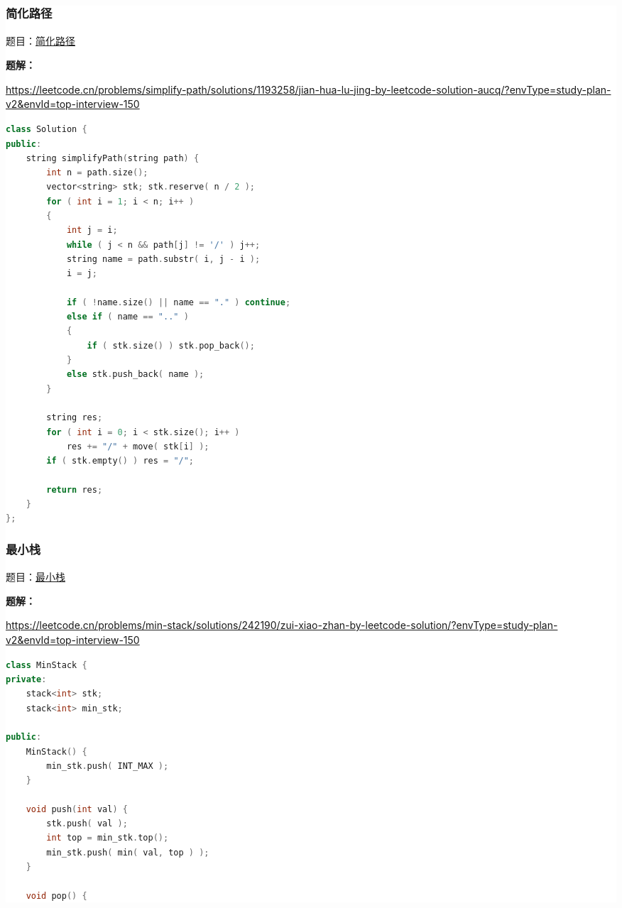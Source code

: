 ### 简化路径

题目：[简化路径](https://leetcode.cn/problems/simplify-path/)

**题解：**

https://leetcode.cn/problems/simplify-path/solutions/1193258/jian-hua-lu-jing-by-leetcode-solution-aucq/?envType=study-plan-v2&envId=top-interview-150

```c++
class Solution {
public:
    string simplifyPath(string path) {
        int n = path.size();
        vector<string> stk; stk.reserve( n / 2 );
        for ( int i = 1; i < n; i++ )
        {
            int j = i;
            while ( j < n && path[j] != '/' ) j++;
            string name = path.substr( i, j - i );
            i = j;

            if ( !name.size() || name == "." ) continue;
            else if ( name == ".." )
            {
                if ( stk.size() ) stk.pop_back();
            }
            else stk.push_back( name );
        }

        string res;
        for ( int i = 0; i < stk.size(); i++ )
            res += "/" + move( stk[i] );
        if ( stk.empty() ) res = "/";

        return res;
    }
};
```

### 最小栈

题目：[最小栈](https://leetcode.cn/problems/min-stack/)

**题解：**

https://leetcode.cn/problems/min-stack/solutions/242190/zui-xiao-zhan-by-leetcode-solution/?envType=study-plan-v2&envId=top-interview-150

```c++
class MinStack {
private:
    stack<int> stk;
    stack<int> min_stk;

public:
    MinStack() {
        min_stk.push( INT_MAX );
    }
    
    void push(int val) {
        stk.push( val );
        int top = min_stk.top();
        min_stk.push( min( val, top ) );
    }
    
    void pop() {
```